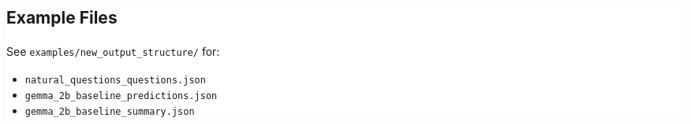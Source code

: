 
## Example Files

See `examples/new_output_structure/` for:
- `natural_questions_questions.json`
- `gemma_2b_baseline_predictions.json`
- `gemma_2b_baseline_summary.json`

